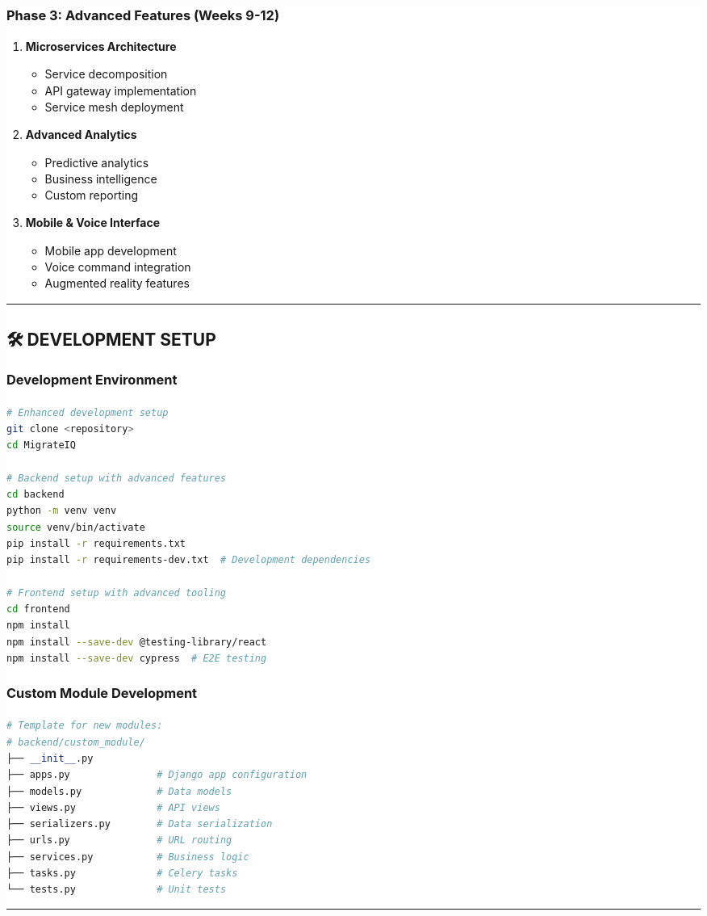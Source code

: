 ### **Phase 3: Advanced Features (Weeks 9-12)**
1. **Microservices Architecture**
   - Service decomposition
   - API gateway implementation
   - Service mesh deployment

2. **Advanced Analytics**
   - Predictive analytics
   - Business intelligence
   - Custom reporting

3. **Mobile & Voice Interface**
   - Mobile app development
   - Voice command integration
   - Augmented reality features

---

## 🛠️ **DEVELOPMENT SETUP**

### **Development Environment**
```bash
# Enhanced development setup
git clone <repository>
cd MigrateIQ

# Backend setup with advanced features
cd backend
python -m venv venv
source venv/bin/activate
pip install -r requirements.txt
pip install -r requirements-dev.txt  # Development dependencies

# Frontend setup with advanced tooling
cd frontend
npm install
npm install --save-dev @testing-library/react
npm install --save-dev cypress  # E2E testing
```

### **Custom Module Development**
```python
# Template for new modules:
# backend/custom_module/
├── __init__.py
├── apps.py               # Django app configuration
├── models.py             # Data models
├── views.py              # API views
├── serializers.py        # Data serialization
├── urls.py               # URL routing
├── services.py           # Business logic
├── tasks.py              # Celery tasks
└── tests.py              # Unit tests
```

---